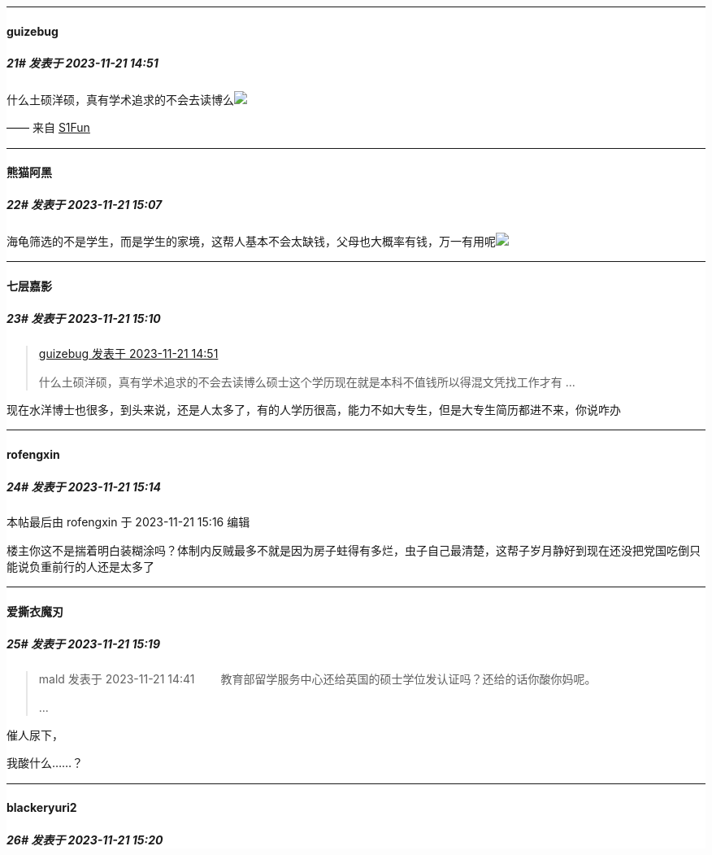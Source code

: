 *****

####  guizebug  
##### 21#       发表于 2023-11-21 14:51

什么土硕洋硕，真有学术追求的不会去读博么<img src="https://static.saraba1st.com/image/smiley/face2017/067.png" referrerpolicy="no-referrer">

—— 来自 [S1Fun](https://s1fun.koalcat.com)

*****

####  熊猫阿黑  
##### 22#       发表于 2023-11-21 15:07

海龟筛选的不是学生，而是学生的家境，这帮人基本不会太缺钱，父母也大概率有钱，万一有用呢<img src="https://static.saraba1st.com/image/smiley/face2017/037.png" referrerpolicy="no-referrer">

*****

####  七层嘉影  
##### 23#       发表于 2023-11-21 15:10

<blockquote><a href="httphttps://bbs.saraba1st.com/2b/forum.php?mod=redirect&amp;goto=findpost&amp;pid=63099699&amp;ptid=2161457" target="_blank">guizebug 发表于 2023-11-21 14:51</a>

什么土硕洋硕，真有学术追求的不会去读博么硕士这个学历现在就是本科不值钱所以得混文凭找工作才有 ...</blockquote>
现在水洋博士也很多，到头来说，还是人太多了，有的人学历很高，能力不如大专生，但是大专生简历都进不来，你说咋办

*****

####  rofengxin  
##### 24#       发表于 2023-11-21 15:14

 本帖最后由 rofengxin 于 2023-11-21 15:16 编辑 

楼主你这不是揣着明白装糊涂吗？体制内反贼最多不就是因为房子蛀得有多烂，虫子自己最清楚，这帮子岁月静好到现在还没把党国吃倒只能说负重前行的人还是太多了

*****

####  爱撕衣魔刃  
##### 25#       发表于 2023-11-21 15:19

<blockquote>mald 发表于 2023-11-21 14:41
　　教育部留学服务中心还给英国的硕士学位发认证吗？还给的话你酸你妈呢。

 ...</blockquote>
催人尿下，

我酸什么……？

*****

####  blackeryuri2  
##### 26#       发表于 2023-11-21 15:20

